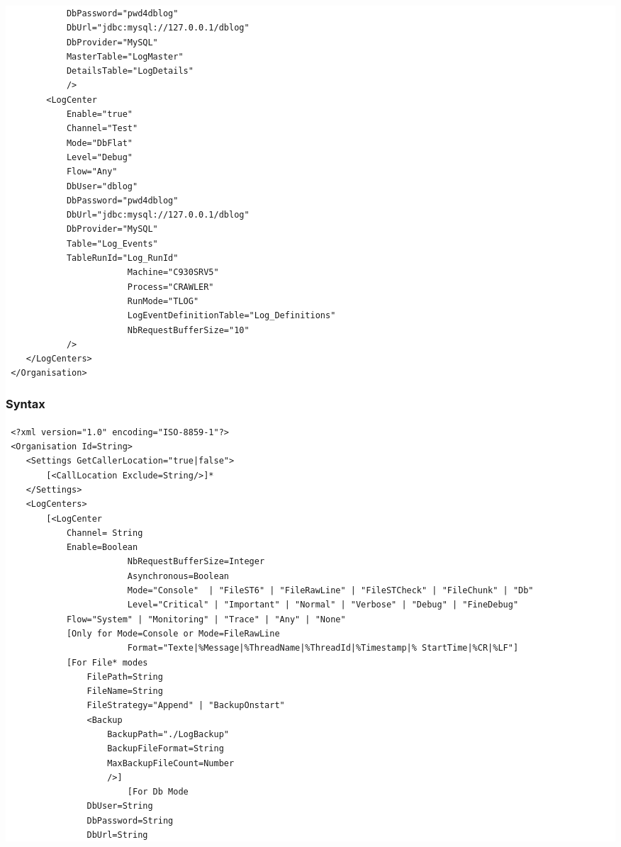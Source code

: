 ```
 			DbPassword="pwd4dblog"
 			DbUrl="jdbc:mysql://127.0.0.1/dblog"
 			DbProvider="MySQL"
 			MasterTable="LogMaster"
 			DetailsTable="LogDetails"
 			/>
 		<LogCenter
 			Enable="true"
 			Channel="Test"
 			Mode="DbFlat"
 			Level="Debug"
 			Flow="Any"
 			DbUser="dblog"
 			DbPassword="pwd4dblog"
 			DbUrl="jdbc:mysql://127.0.0.1/dblog"
 			DbProvider="MySQL"
 			Table="Log_Events"
 			TableRunId="Log_RunId"
                        Machine="C930SRV5"
                        Process="CRAWLER"
                        RunMode="TLOG"
                        LogEventDefinitionTable="Log_Definitions"
                        NbRequestBufferSize="10"
 			/>
 	</LogCenters>
 </Organisation>
```

### Syntax ###

```
 <?xml version="1.0" encoding="ISO-8859-1"?>
 <Organisation Id=String>
 	<Settings GetCallerLocation="true|false">
 		[<CallLocation Exclude=String/>]*
 	</Settings>
 	<LogCenters>
 		[<LogCenter
 			Channel= String
 			Enable=Boolean
                        NbRequestBufferSize=Integer
                        Asynchronous=Boolean
                        Mode="Console"  | "FileST6" | "FileRawLine" | "FileSTCheck" | "FileChunk" | "Db"
                        Level="Critical" | "Important" | "Normal" | "Verbose" | "Debug" | "FineDebug"
 			Flow="System" | "Monitoring" | "Trace" | "Any" | "None"
 			[Only for Mode=Console or Mode=FileRawLine
                        Format="Texte|%Message|%ThreadName|%ThreadId|%Timestamp|% StartTime|%CR|%LF"]
 			[For File* modes
 				FilePath=String
 				FileName=String
 				FileStrategy="Append" | "BackupOnstart"
 				<Backup
 					BackupPath="./LogBackup"
 					BackupFileFormat=String
 					MaxBackupFileCount=Number
 			        />]
                        [For Db Mode
 				DbUser=String
 				DbPassword=String
 				DbUrl=String
```